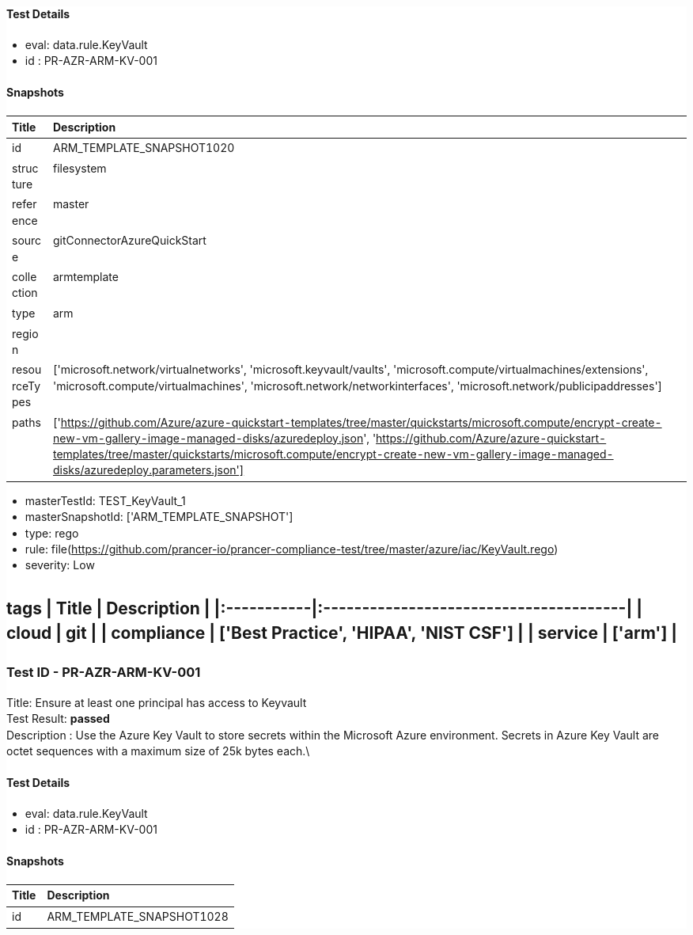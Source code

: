 #### Test Details
- eval: data.rule.KeyVault
- id : PR-AZR-ARM-KV-001

#### Snapshots
| Title         | Description                                                                                                                                                                                                                                                                                                                                         |
|:--------------|:----------------------------------------------------------------------------------------------------------------------------------------------------------------------------------------------------------------------------------------------------------------------------------------------------------------------------------------------------|
| id            | ARM_TEMPLATE_SNAPSHOT1020                                                                                                                                                                                                                                                                                                                           |
| structure     | filesystem                                                                                                                                                                                                                                                                                                                                          |
| reference     | master                                                                                                                                                                                                                                                                                                                                              |
| source        | gitConnectorAzureQuickStart                                                                                                                                                                                                                                                                                                                         |
| collection    | armtemplate                                                                                                                                                                                                                                                                                                                                         |
| type          | arm                                                                                                                                                                                                                                                                                                                                                 |
| region        |                                                                                                                                                                                                                                                                                                                                                     |
| resourceTypes | ['microsoft.network/virtualnetworks', 'microsoft.keyvault/vaults', 'microsoft.compute/virtualmachines/extensions', 'microsoft.compute/virtualmachines', 'microsoft.network/networkinterfaces', 'microsoft.network/publicipaddresses']                                                                                                               |
| paths         | ['https://github.com/Azure/azure-quickstart-templates/tree/master/quickstarts/microsoft.compute/encrypt-create-new-vm-gallery-image-managed-disks/azuredeploy.json', 'https://github.com/Azure/azure-quickstart-templates/tree/master/quickstarts/microsoft.compute/encrypt-create-new-vm-gallery-image-managed-disks/azuredeploy.parameters.json'] |

- masterTestId: TEST_KeyVault_1
- masterSnapshotId: ['ARM_TEMPLATE_SNAPSHOT']
- type: rego
- rule: file(https://github.com/prancer-io/prancer-compliance-test/tree/master/azure/iac/KeyVault.rego)
- severity: Low

tags
| Title      | Description                            |
|:-----------|:---------------------------------------|
| cloud      | git                                    |
| compliance | ['Best Practice', 'HIPAA', 'NIST CSF'] |
| service    | ['arm']                                |
----------------------------------------------------------------


### Test ID - PR-AZR-ARM-KV-001
Title: Ensure at least one principal has access to Keyvault\
Test Result: **passed**\
Description : Use the Azure Key Vault to store secrets within the Microsoft Azure environment. Secrets in Azure Key Vault are octet sequences with a maximum size of 25k bytes each.\

#### Test Details
- eval: data.rule.KeyVault
- id : PR-AZR-ARM-KV-001

#### Snapshots
| Title         | Description                                                                                                                                                                                                                                                                                               |
|:--------------|:----------------------------------------------------------------------------------------------------------------------------------------------------------------------------------------------------------------------------------------------------------------------------------------------------------|
| id            | ARM_TEMPLATE_SNAPSHOT1028                                                                                                                                                                                                                                                                                 |
